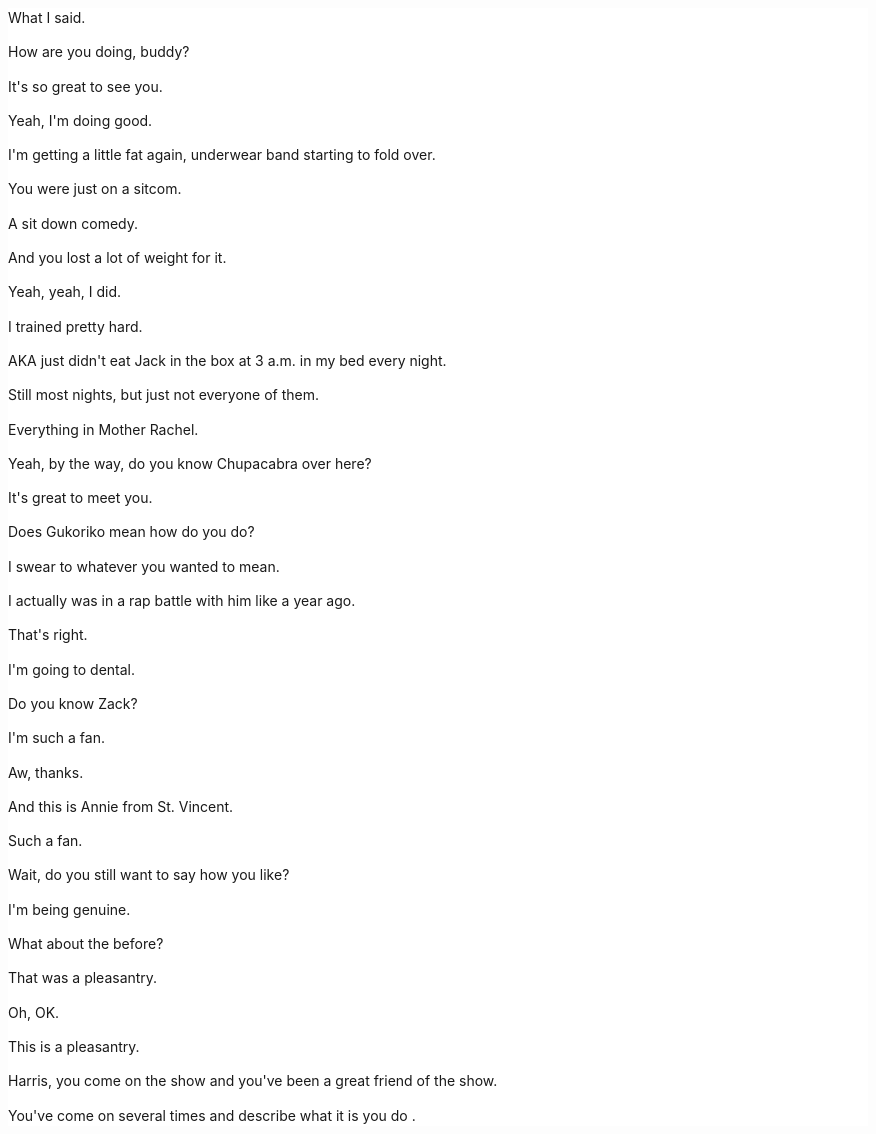 What I said.

How are you doing, buddy?

It's so great to see you.

Yeah, I'm doing good.

I'm getting a little fat again, underwear band starting to fold over.

You were just on a sitcom.

A sit down comedy.

And you lost a lot of weight for it.

Yeah, yeah, I did.

I trained pretty hard.

AKA just didn't eat Jack in the box at 3 a.m. in my bed every night.

Still most nights, but just not everyone of them.

Everything in Mother Rachel.

Yeah, by the way, do you know Chupacabra over here?

It's great to meet you.

Does Gukoriko mean how do you do?

I swear to whatever you wanted to mean.

I actually was in a rap battle with him like a year ago.

That's right.

I'm going to dental.

Do you know Zack?

I'm such a fan.

Aw, thanks.

And this is Annie from St. Vincent.

Such a fan.

Wait, do you still want to say how you like?

I'm being genuine.

What about the before?

That was a pleasantry.

Oh, OK.

This is a pleasantry.

Harris, you come on the show and you've been a great friend of the show.

You've come on several times and describe what it is you do .
